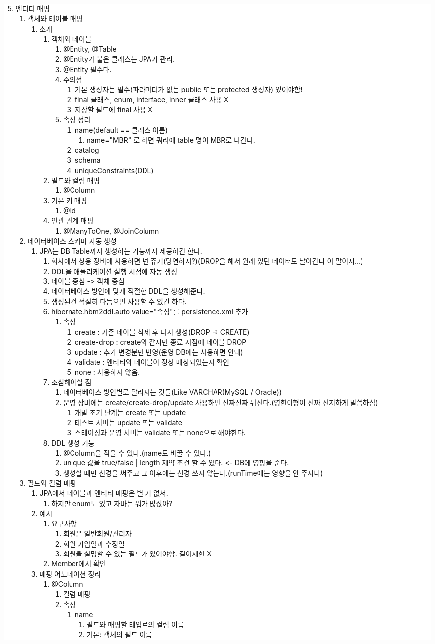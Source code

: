
5. 엔티티 매핑
   1. 객체와 테이블 매핑
      1. 소개
         1. 객체와 테이블
            1. @Entity, @Table
            2. @Entity가 붙은 클래스는 JPA가 관리.
            3. @Entity 필수다.
            4. 주의점
               1. 기본 생성자는 필수(파라미터가 없는 public 또는 protected 생성자) 있어야함!
               2. final 클래스, enum, interface, inner 클래스 사용 X
               3. 저장할 필드에 final 사용 X
            5. 속성 정리
               1. name(default == 클래스 이름)
                  1. name="MBR" 로 하면 쿼리에 table 명이 MBR로 나간다.
               2. catalog
               3. schema
               4. uniqueConstraints(DDL)
         2. 필드와 컬럼 매핑
            1. @Column
         3. 기본 키 매핑
            1. @Id
         4. 연관 관계 매핑
            1. @ManyToOne, @JoinColumn
   2. 데이터베이스 스키마 자동 생성
      1. JPA는 DB Table까지 생성하는 기능까지 제공하긴 한다.
         1. 회사에서 상용 장비에 사용하면 넌 쥬거(당연하지?)(DROP을 해서 원래 있던 데이터도 날아간다 이 말이지...)
         2. DDL을 애플리케이션 실행 시점에 자동 생성
         3. 테이블 중심 -> 객체 중심
         4. 데이터베이스 방언에 맞게 적절한 DDL을 생성해준다.
         5. 생성된건 적절히 다듬으면 사용할 수 있긴 하다.
         6. hibernate.hbm2ddl.auto value="속성"를 persistence.xml 추가
            1. 속성
               1. create : 기존 테이블 삭제 후 다시 생성(DROP -> CREATE)
               2. create-drop : create와 같지만 종료 시점에 테이블 DROP
               3. update : 추가 변경분만 반영(운영 DB에는 사용하면 안돼)
               4. validate : 엔티티와 테이블이 정상 매칭되었는지 확인
               5. none : 사용하지 않음.
         7. 조심해야할 점
            1. 데이터베이스 방언별로 달라지는 것들(Like VARCHAR(MySQL / Oracle))
            2. 운영 장비에는 create/create-drop/update 사용하면 진짜진짜 뒤진다.(영한이형이 진짜 진지하게 말씀하심)
               1. 개발 초기 단계는 create 또는 update
               2. 테스트 서버는 update 또는 validate
               3. 스테이징과 운영 서버는 validate 또는 none으로 해야한다.
         8. DDL 생성 기능
            1. @Column을 적을 수 있다.(name도 바꿀 수 있다.)
            2. unique 값을 true/false | length 제약 조건 할 수 있다. <- DB에 영향을 준다.
            3. 생성할 때만 신경을 써주고 그 이후에는 신경 쓰지 않는다.(runTime에는 영향을 안 주자나)
   3. 필드와 컬럼 매핑
      1. JPA에서 테이블과 엔티티 매핑은 별 거 없서.
         1. 하지만 enum도 있고 자바는 뭐가 많잖아?
      2. 예시
         1. 요구사항
            1. 회원은 일반회원/관리자
            2. 회원 가입일과 수정일
            3. 회원을 설명할 수 있는 필드가 있어야함. 길이제한 X
         2. Member에서 확인
      3. 매핑 어노테이션 정리
         1. @Column
            1. 컬럼 매핑
            2. 속성
               1. name
                  1. 필드와 매핑할 테입르의 컬럼 이름
                  2. 기본: 객체의 필드 이름